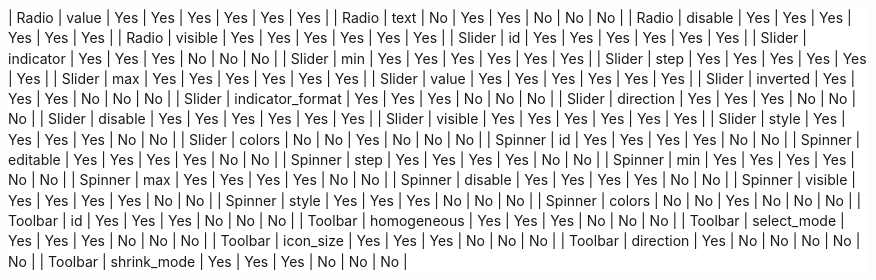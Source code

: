 | Radio                   | value                      | Yes               | Yes        | Yes        | Yes                    | Yes                          | Yes                  |
| Radio                   | text                       | No                | Yes        | Yes        | No                     | No                           | No                   |
| Radio                   | disable                    | Yes               | Yes        | Yes        | Yes                    | Yes                          | Yes                  |
| Radio                   | visible                    | Yes               | Yes        | Yes        | Yes                    | Yes                          | Yes                  |
| Slider                  | id                         | Yes               | Yes        | Yes        | Yes                    | Yes                          | Yes                  |
| Slider                  | indicator                  | Yes               | Yes        | Yes        | No                     | No                           | No                   |
| Slider                  | min                        | Yes               | Yes        | Yes        | Yes                    | Yes                          | Yes                  |
| Slider                  | step                       | Yes               | Yes        | Yes        | Yes                    | Yes                          | Yes                  |
| Slider                  | max                        | Yes               | Yes        | Yes        | Yes                    | Yes                          | Yes                  |
| Slider                  | value                      | Yes               | Yes        | Yes        | Yes                    | Yes                          | Yes                  |
| Slider                  | inverted                   | Yes               | Yes        | Yes        | No                     | No                           | No                   |
| Slider                  | indicator_format           | Yes               | Yes        | Yes        | No                     | No                           | No                   |
| Slider                  | direction                  | Yes               | Yes        | Yes        | No                     | No                           | No                   |
| Slider                  | disable                    | Yes               | Yes        | Yes        | Yes                    | Yes                          | Yes                  |
| Slider                  | visible                    | Yes               | Yes        | Yes        | Yes                    | Yes                          | Yes                  |
| Slider                  | style                      | Yes               | Yes        | Yes        | Yes                    | No                           | No                   |
| Slider                  | colors                     | No                | No         | Yes        | No                     | No                           | No                   |
| Spinner                 | id                         | Yes               | Yes        | Yes        | Yes                    | No                           | No                   |
| Spinner                 | editable                   | Yes               | Yes        | Yes        | Yes                    | No                           | No                   |
| Spinner                 | step                       | Yes               | Yes        | Yes        | Yes                    | No                           | No                   |
| Spinner                 | min                        | Yes               | Yes        | Yes        | Yes                    | No                           | No                   |
| Spinner                 | max                        | Yes               | Yes        | Yes        | Yes                    | No                           | No                   |
| Spinner                 | disable                    | Yes               | Yes        | Yes        | Yes                    | No                           | No                   |
| Spinner                 | visible                    | Yes               | Yes        | Yes        | Yes                    | No                           | No                   |
| Spinner                 | style                      | Yes               | Yes        | Yes        | No                     | No                           | No                   |
| Spinner                 | colors                     | No                | No         | Yes        | No                     | No                           | No                   |
| Toolbar                 | id                         | Yes               | Yes        | Yes        | No                     | No                           | No                   |
| Toolbar                 | homogeneous                | Yes               | Yes        | Yes        | No                     | No                           | No                   |
| Toolbar                 | select_mode                | Yes               | Yes        | Yes        | No                     | No                           | No                   |
| Toolbar                 | icon_size                  | Yes               | Yes        | Yes        | No                     | No                           | No                   |
| Toolbar                 | direction                  | Yes               | No         | No         | No                     | No                           | No                   |
| Toolbar                 | shrink_mode                | Yes               | Yes        | Yes        | No                     | No                           | No                   |